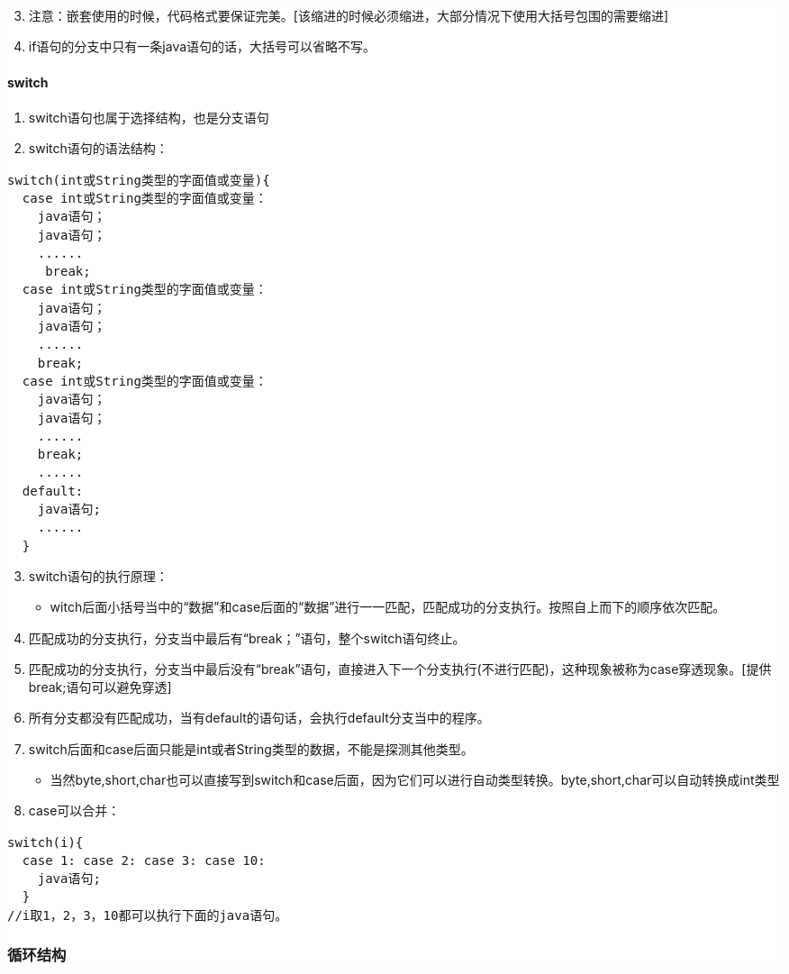 3. 注意：嵌套使用的时候，代码格式要保证完美。[该缩进的时候必须缩进，大部分情况下使用大括号包围的需要缩进]

4. if语句的分支中只有一条java语句的话，大括号可以省略不写。

        
#### switch
1. switch语句也属于选择结构，也是分支语句

2. switch语句的语法结构：
<pre>
switch(int或String类型的字面值或变量){
  case int或String类型的字面值或变量：
    java语句；
    java语句；
    ......
     break;
  case int或String类型的字面值或变量：
    java语句；
    java语句；
    ......
    break;
  case int或String类型的字面值或变量：
    java语句；
    java语句；
    ......
    break;
    ......
  default:
    java语句;
    ......
  }
</pre>
3. switch语句的执行原理：
   - witch后面小括号当中的“数据”和case后面的“数据”进行一一匹配，匹配成功的分支执行。按照自上而下的顺序依次匹配。

4. 匹配成功的分支执行，分支当中最后有“break；”语句，整个switch语句终止。

5. 匹配成功的分支执行，分支当中最后没有“break”语句，直接进入下一个分支执行(不进行匹配)，这种现象被称为case穿透现象。[提供break;语句可以避免穿透]

6. 所有分支都没有匹配成功，当有default的语句话，会执行default分支当中的程序。
        
7. switch后面和case后面只能是int或者String类型的数据，不能是探测其他类型。
   - 当然byte,short,char也可以直接写到switch和case后面，因为它们可以进行自动类型转换。byte,short,char可以自动转换成int类型

8. case可以合并：
<pre>
switch(i){
  case 1: case 2: case 3: case 10:
    java语句;
  }
//i取1，2，3，10都可以执行下面的java语句。
</pre>

### 循环结构
